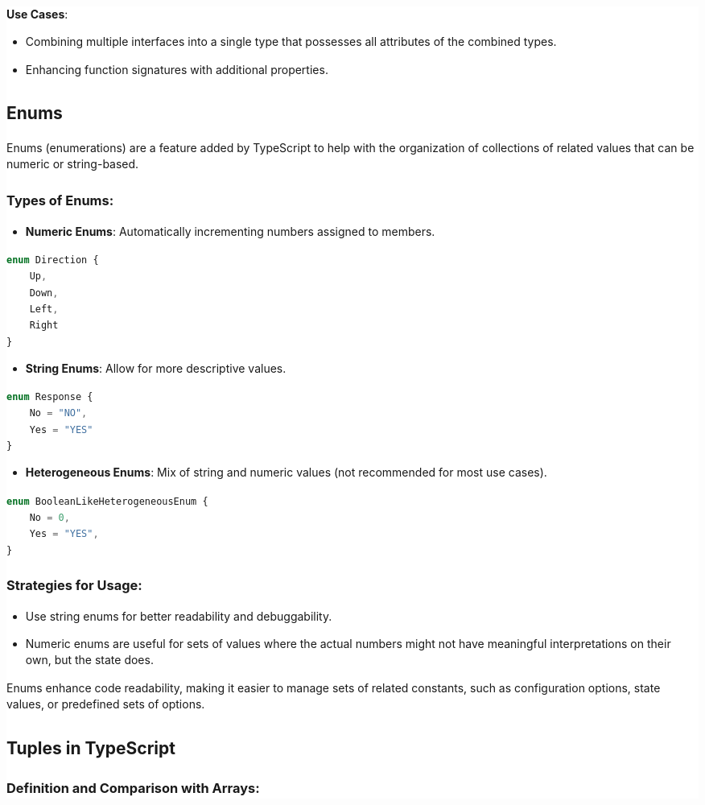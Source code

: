 **Use Cases**:

- Combining multiple interfaces into a single type that possesses all attributes of the combined types.

- Enhancing function signatures with additional properties.

## Enums

Enums (enumerations) are a feature added by TypeScript to help with the organization of collections of related values that can be numeric or string-based.

### Types of Enums:

- **Numeric Enums**: Automatically incrementing numbers assigned to members.

```jsx
enum Direction {
    Up,
    Down,
    Left,
    Right
}
```

- **String Enums**: Allow for more descriptive values.

```jsx
enum Response {
    No = "NO",
    Yes = "YES"
}
```

- **Heterogeneous Enums**: Mix of string and numeric values (not recommended for most use cases).

```jsx
enum BooleanLikeHeterogeneousEnum {
    No = 0,
    Yes = "YES",
}
```

### Strategies for Usage:

- Use string enums for better readability and debuggability.

- Numeric enums are useful for sets of values where the actual numbers might not have meaningful interpretations on their own, but the state does.

Enums enhance code readability, making it easier to manage sets of related constants, such as configuration options, state values, or predefined sets of options.

## Tuples in TypeScript

### Definition and Comparison with Arrays:
